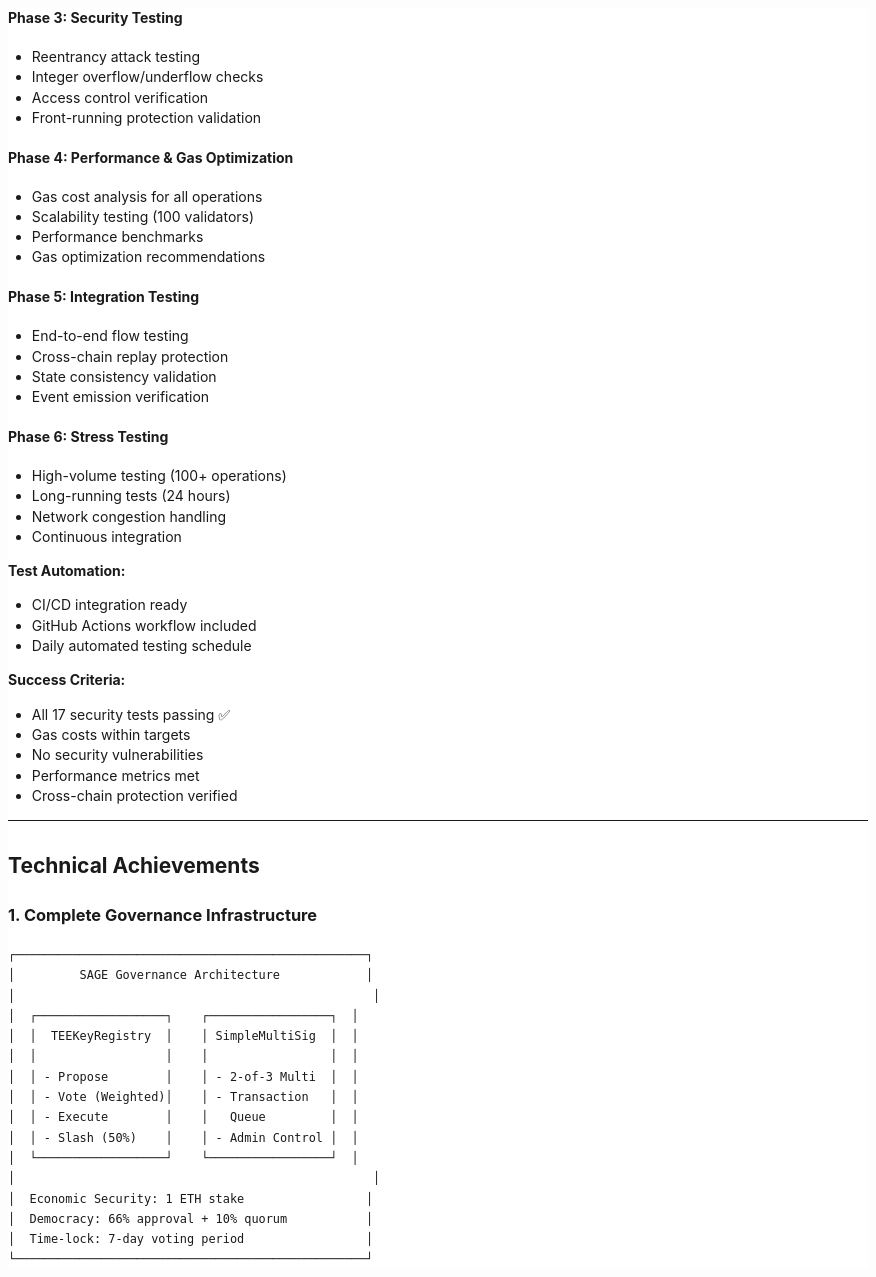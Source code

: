 #### Phase 3: Security Testing
- Reentrancy attack testing
- Integer overflow/underflow checks
- Access control verification
- Front-running protection validation

#### Phase 4: Performance & Gas Optimization
- Gas cost analysis for all operations
- Scalability testing (100 validators)
- Performance benchmarks
- Gas optimization recommendations

#### Phase 5: Integration Testing
- End-to-end flow testing
- Cross-chain replay protection
- State consistency validation
- Event emission verification

#### Phase 6: Stress Testing
- High-volume testing (100+ operations)
- Long-running tests (24 hours)
- Network congestion handling
- Continuous integration

**Test Automation:**
- CI/CD integration ready
- GitHub Actions workflow included
- Daily automated testing schedule

**Success Criteria:**
- All 17 security tests passing ✅
- Gas costs within targets
- No security vulnerabilities
- Performance metrics met
- Cross-chain protection verified

---

## Technical Achievements

### 1. Complete Governance Infrastructure

```
┌─────────────────────────────────────────────────┐
│         SAGE Governance Architecture            │
│                                                  │
│  ┌──────────────────┐    ┌─────────────────┐  │
│  │  TEEKeyRegistry  │    │ SimpleMultiSig  │  │
│  │                  │    │                 │  │
│  │ - Propose        │    │ - 2-of-3 Multi  │  │
│  │ - Vote (Weighted)│    │ - Transaction   │  │
│  │ - Execute        │    │   Queue         │  │
│  │ - Slash (50%)    │    │ - Admin Control │  │
│  └──────────────────┘    └─────────────────┘  │
│                                                  │
│  Economic Security: 1 ETH stake                 │
│  Democracy: 66% approval + 10% quorum           │
│  Time-lock: 7-day voting period                 │
└─────────────────────────────────────────────────┘
```
